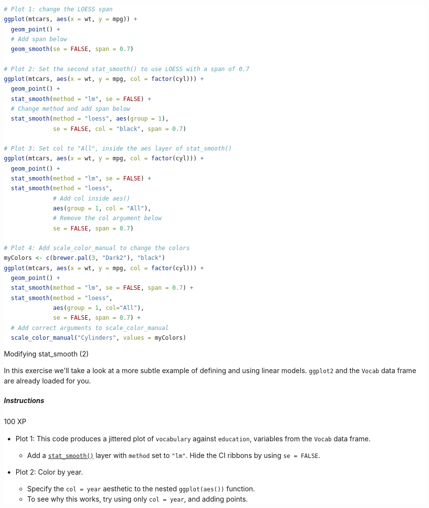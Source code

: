 ```R
# Plot 1: change the LOESS span
ggplot(mtcars, aes(x = wt, y = mpg)) +
  geom_point() +
  # Add span below
  geom_smooth(se = FALSE, span = 0.7)

# Plot 2: Set the second stat_smooth() to use LOESS with a span of 0.7
ggplot(mtcars, aes(x = wt, y = mpg, col = factor(cyl))) +
  geom_point() +
  stat_smooth(method = "lm", se = FALSE) +
  # Change method and add span below
  stat_smooth(method = "loess", aes(group = 1),
              se = FALSE, col = "black", span = 0.7)

# Plot 3: Set col to "All", inside the aes layer of stat_smooth()
ggplot(mtcars, aes(x = wt, y = mpg, col = factor(cyl))) +
  geom_point() +
  stat_smooth(method = "lm", se = FALSE) +
  stat_smooth(method = "loess",
              # Add col inside aes()
              aes(group = 1, col = "All"),
              # Remove the col argument below
              se = FALSE, span = 0.7)

# Plot 4: Add scale_color_manual to change the colors
myColors <- c(brewer.pal(3, "Dark2"), "black")
ggplot(mtcars, aes(x = wt, y = mpg, col = factor(cyl))) +
  geom_point() +
  stat_smooth(method = "lm", se = FALSE, span = 0.7) +
  stat_smooth(method = "loess", 
              aes(group = 1, col="All"), 
              se = FALSE, span = 0.7) +
  # Add correct arguments to scale_color_manual
  scale_color_manual("Cylinders", values = myColors)
```

 Modifying stat_smooth (2)

In this exercise we'll take a look at a more subtle example of defining and using linear models. `ggplot2` and the `Vocab` data frame are already loaded for you.

##### Instructions

100 XP

- Plot 1: This code produces a jittered plot of `vocabulary` against `education`, variables from the `Vocab` data frame.

  - Add a [`stat_smooth()`](http://www.rdocumentation.org/packages/ggplot2/functions/geom_smooth) layer with `method` set to `"lm"`. Hide the CI ribbons by using `se = FALSE`.

- Plot 2: Color by year. 

  - Specify the `col = year` aesthetic to the nested `ggplot(aes())` function.
  - To see why this works, try using only `col = year`, and adding points.
